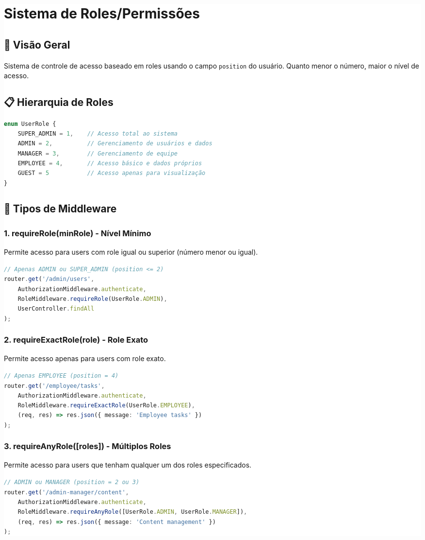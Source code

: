 # Sistema de Roles/Permissões

## 🎯 Visão Geral

Sistema de controle de acesso baseado em roles usando o campo `position` do usuário. Quanto menor o número, maior o nível de acesso.

## 📋 Hierarquia de Roles

```typescript
enum UserRole {
    SUPER_ADMIN = 1,    // Acesso total ao sistema
    ADMIN = 2,          // Gerenciamento de usuários e dados
    MANAGER = 3,        // Gerenciamento de equipe
    EMPLOYEE = 4,       // Acesso básico e dados próprios
    GUEST = 5           // Acesso apenas para visualização
}
```

## 🔐 Tipos de Middleware

### 1. **requireRole(minRole)** - Nível Mínimo
Permite acesso para users com role igual ou superior (número menor ou igual).

```typescript
// Apenas ADMIN ou SUPER_ADMIN (position <= 2)
router.get('/admin/users', 
    AuthorizationMiddleware.authenticate, 
    RoleMiddleware.requireRole(UserRole.ADMIN),
    UserController.findAll
);
```

### 2. **requireExactRole(role)** - Role Exato
Permite acesso apenas para users com role exato.

```typescript
// Apenas EMPLOYEE (position = 4)
router.get('/employee/tasks', 
    AuthorizationMiddleware.authenticate, 
    RoleMiddleware.requireExactRole(UserRole.EMPLOYEE),
    (req, res) => res.json({ message: 'Employee tasks' })
);
```

### 3. **requireAnyRole([roles])** - Múltiplos Roles
Permite acesso para users que tenham qualquer um dos roles especificados.

```typescript
// ADMIN ou MANAGER (position = 2 ou 3)
router.get('/admin-manager/content', 
    AuthorizationMiddleware.authenticate, 
    RoleMiddleware.requireAnyRole([UserRole.ADMIN, UserRole.MANAGER]),
    (req, res) => res.json({ message: 'Content management' })
);
```
